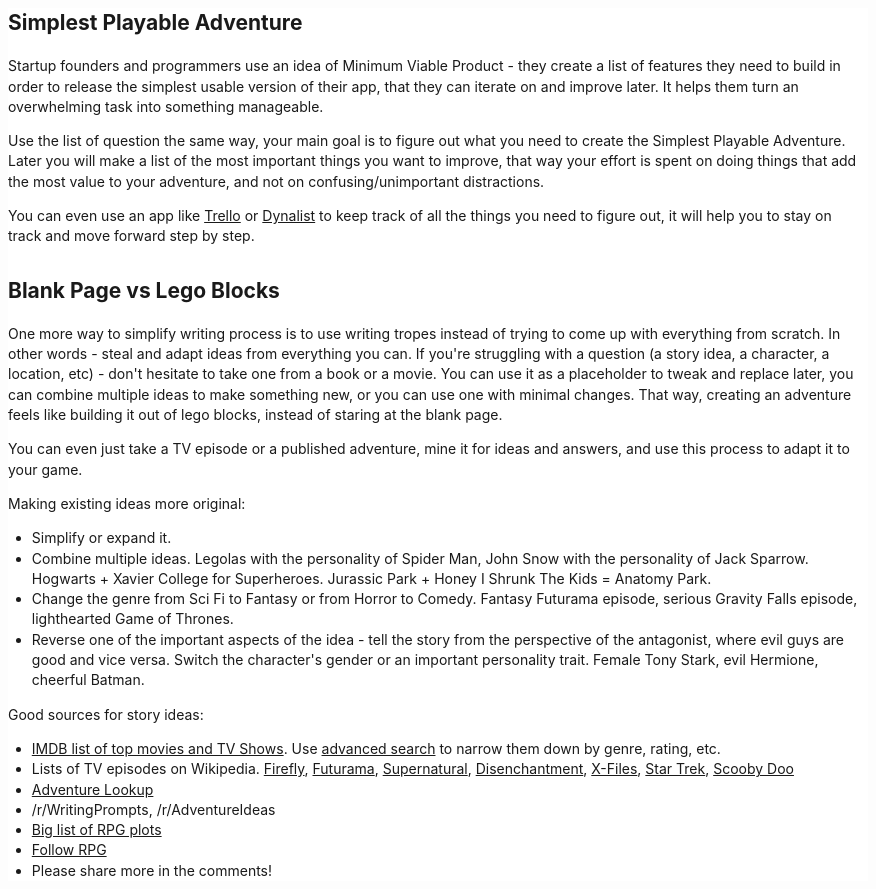 ## Simplest Playable Adventure
Startup founders and programmers use an idea of Minimum Viable Product - they create a list of features they need to build in order to release the simplest usable version of their app, that they can iterate on and improve later. It helps them turn an overwhelming task into something manageable. 

Use the list of question the same way, your main goal is to figure out what you need to create the Simplest Playable Adventure. Later you will make a list of the most important things you want to improve, that way your effort is spent on doing things that add the most value to your adventure, and not on confusing/unimportant distractions.

You can even use an app like [Trello](https://trello.com/) or [Dynalist](https://dynalist.io/) to keep track of all the things you need to figure out, it will help you to stay on track and move forward step by step.

## Blank Page vs Lego Blocks
One more way to simplify writing process is to use writing tropes instead of trying to come up with everything from scratch. In other words - steal and adapt ideas from everything you can. If you're struggling with a question (a story idea, a character, a location, etc) -  don't hesitate to take one from a book or a movie. You can use it as a placeholder to tweak and replace later, you can combine multiple ideas to make something new, or you can use one with minimal changes. That way, creating an adventure feels like building it out of lego blocks, instead of staring at the blank page.

You can even just take a TV episode or a published adventure, mine it for ideas and answers, and use this process to adapt it to your game. 

Making existing ideas more original:
- Simplify or expand it.
- Combine multiple ideas. Legolas with the personality of Spider Man, John Snow with the personality of Jack Sparrow. Hogwarts + Xavier College for Superheroes. Jurassic Park + Honey I Shrunk The Kids = Anatomy Park.
- Change the genre from Sci Fi to Fantasy or from Horror to Comedy.  Fantasy Futurama episode, serious Gravity Falls episode, lighthearted Game of Thrones.
- Reverse one of the important aspects of the idea - tell the story from the perspective of the antagonist, where evil guys are good and vice versa. Switch the character's gender or an important personality trait. Female Tony Stark, evil Hermione, cheerful Batman.

Good sources for story ideas:
- [IMDB list of top movies and TV Shows](https://www.imdb.com/search/title/?title_type=feature,tv_series&user_rating=6.0,10.0&sort=num_votes,desc&count=250). Use [advanced search](https://www.imdb.com/search/title/) to narrow them down by genre, rating, etc.
- Lists of TV episodes on Wikipedia. [Firefly](https://en.wikipedia.org/wiki/Firefly_(TV_series)#Episodes), [Futurama](https://en.wikipedia.org/wiki/Futurama_(season_1)), [Supernatural](https://en.wikipedia.org/wiki/Supernatural_(season_1)), [Disenchantment](https://en.wikipedia.org/wiki/Disenchantment_(TV_series)#Episodes), [X-Files](https://en.wikipedia.org/wiki/The_X-Files_(season_1)#Episodes), [Star Trek](https://en.wikipedia.org/wiki/Star_Trek:_The_Next_Generation_(season_1)#Episodes), [Scooby Doo](https://en.wikipedia.org/wiki/List_of_Scooby-Doo!_Mystery_Incorporated_episodes)
- [Adventure Lookup](https://adventurelookup.com/adventures)
- /r/WritingPrompts, /r/AdventureIdeas
- [Big list of RPG plots](https://kimberleycresswell.files.wordpress.com/2012/12/the-big-list-of-rpg-plots.pdf)
- [Follow RPG](http://www.lamemage.com/follow/)
- Please share more in the comments!
